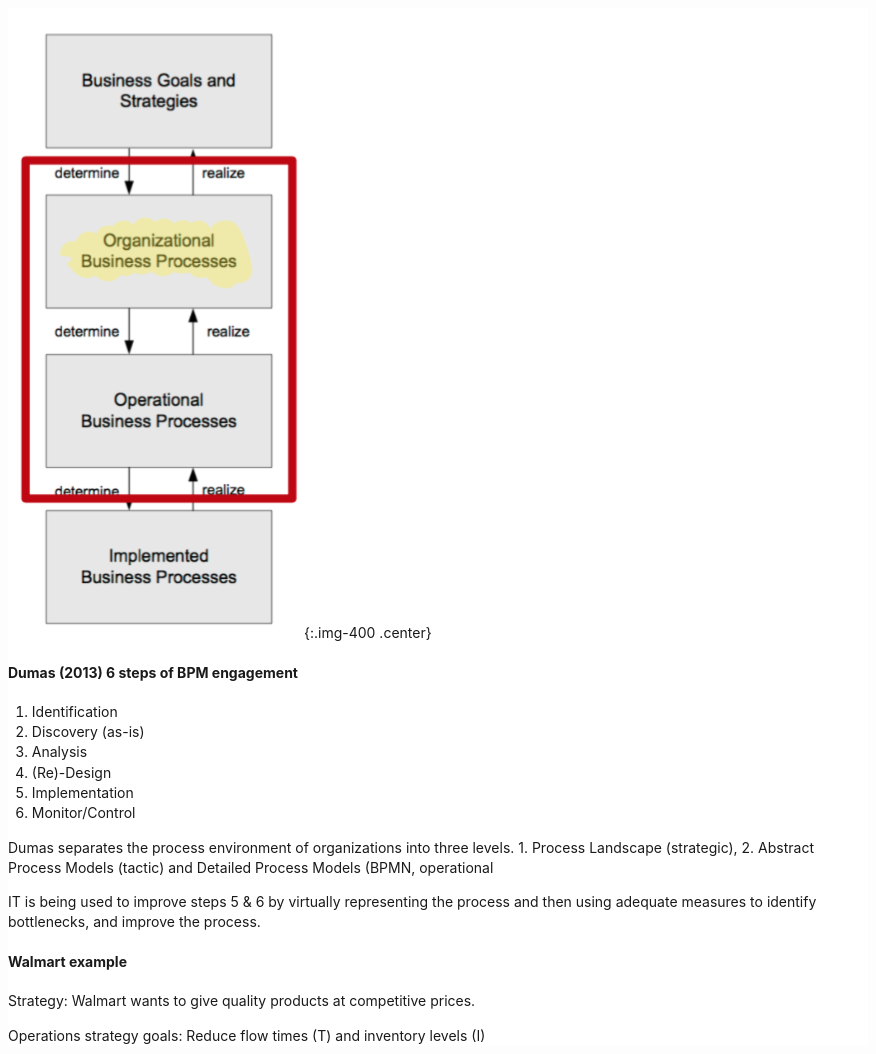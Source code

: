 ![](/images/2016-01-23-erp-master-information-systems-uzk-summary/4.png){:.img-400 .center}

#### Dumas (2013) 6 steps of BPM engagement

1. Identification
2. Discovery (as-is)
3. Analysis
4. (Re)-Design
5. Implementation
6. Monitor/Control

Dumas separates the process environment of organizations into three levels. 1. Process Landscape (strategic), 2. Abstract Process Models (tactic) and Detailed Process Models (BPMN, operational

IT is being used to improve steps 5 & 6 by virtually representing the process and then using adequate measures to identify bottlenecks, and improve the process.

#### Walmart example

Strategy: Walmart wants to give quality products at competitive prices.

Operations strategy goals: Reduce flow times (T) and inventory levels (I)

